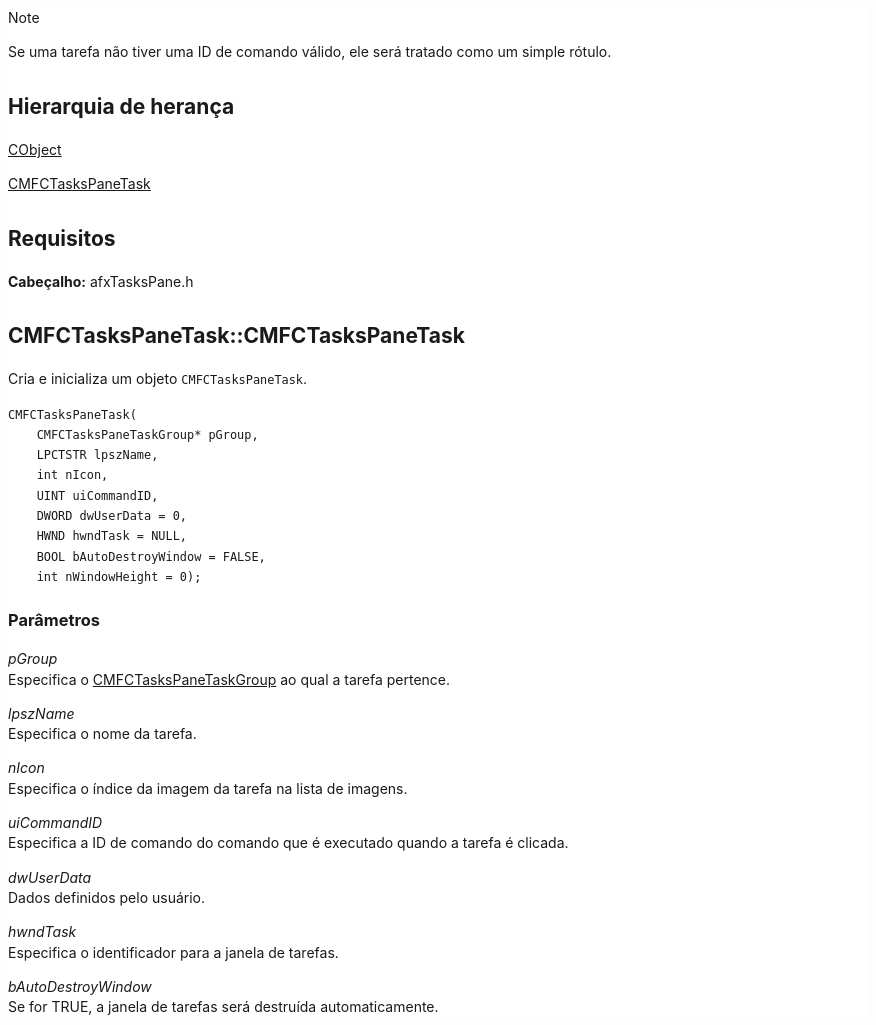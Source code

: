 > [!NOTE]
> Se uma tarefa não tiver uma ID de comando válido, ele será tratado como um simple rótulo.

## <a name="inheritance-hierarchy"></a>Hierarquia de herança

[CObject](../../mfc/reference/cobject-class.md)

[CMFCTasksPaneTask](../../mfc/reference/cmfctaskspanetask-class.md)

## <a name="requirements"></a>Requisitos

**Cabeçalho:** afxTasksPane.h

##  <a name="cmfctaskspanetask"></a>  CMFCTasksPaneTask::CMFCTasksPaneTask

Cria e inicializa um objeto `CMFCTasksPaneTask`.

```
CMFCTasksPaneTask(
    CMFCTasksPaneTaskGroup* pGroup,
    LPCTSTR lpszName,
    int nIcon,
    UINT uiCommandID,
    DWORD dwUserData = 0,
    HWND hwndTask = NULL,
    BOOL bAutoDestroyWindow = FALSE,
    int nWindowHeight = 0);
```

### <a name="parameters"></a>Parâmetros

*pGroup*<br/>
Especifica o [CMFCTasksPaneTaskGroup](../../mfc/reference/cmfctaskspanetaskgroup-class.md) ao qual a tarefa pertence.

*lpszName*<br/>
Especifica o nome da tarefa.

*nIcon*<br/>
Especifica o índice da imagem da tarefa na lista de imagens.

*uiCommandID*<br/>
Especifica a ID de comando do comando que é executado quando a tarefa é clicada.

*dwUserData*<br/>
Dados definidos pelo usuário.

*hwndTask*<br/>
Especifica o identificador para a janela de tarefas.

*bAutoDestroyWindow*<br/>
Se for TRUE, a janela de tarefas será destruída automaticamente.
